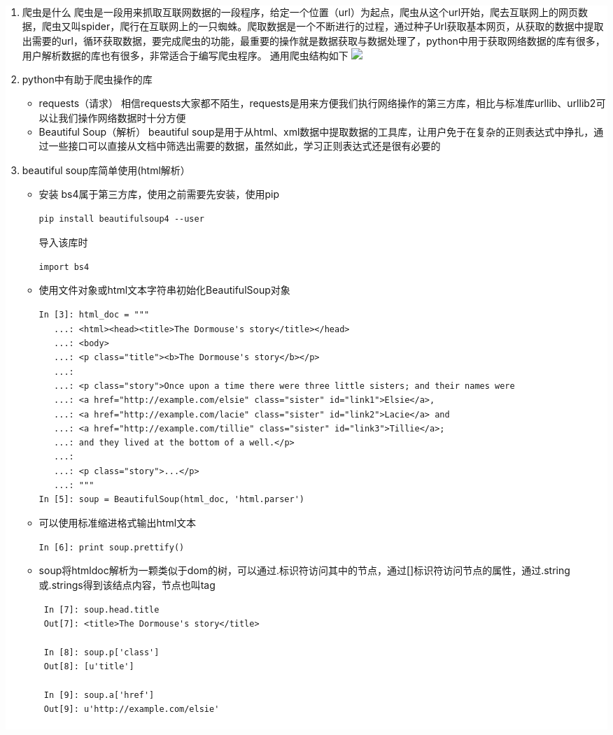 1. 爬虫是什么
    爬虫是一段用来抓取互联网数据的一段程序，给定一个位置（url）为起点，爬虫从这个url开始，爬去互联网上的网页数据，爬虫又叫spider，爬行在互联网上的一只蜘蛛。爬取数据是一个不断进行的过程，通过种子Url获取基本网页，从获取的数据中提取出需要的url，循环获取数据，要完成爬虫的功能，最重要的操作就是数据获取与数据处理了，python中用于获取网络数据的库有很多，用户解析数据的库也有很多，非常适合于编写爬虫程序。
    通用爬虫结构如下
    ![](https://upload-images.jianshu.io/upload_images/10339396-45db6cbe4a434043.png?imageMogr2/auto-orient/strip%7CimageView2/2/w/1240)

2. python中有助于爬虫操作的库
    - requests（请求）
      相信requests大家都不陌生，requests是用来方便我们执行网络操作的第三方库，相比与标准库urllib、urllib2可以让我们操作网络数据时十分方便
    - Beautiful Soup（解析）
      beautiful soup是用于从html、xml数据中提取数据的工具库，让用户免于在复杂的正则表达式中挣扎，通过一些接口可以直接从文档中筛选出需要的数据，虽然如此，学习正则表达式还是很有必要的
3. beautiful soup库简单使用(html解析）
    - 安装
      bs4属于第三方库，使用之前需要先安装，使用pip
      ```
      pip install beautifulsoup4 --user
      ```
      导入该库时
      ```
      import bs4
      ```
    - 使用文件对象或html文本字符串初始化BeautifulSoup对象
      ```
      In [3]: html_doc = """
         ...: <html><head><title>The Dormouse's story</title></head>
         ...: <body>
         ...: <p class="title"><b>The Dormouse's story</b></p>
         ...: 
         ...: <p class="story">Once upon a time there were three little sisters; and their names were
         ...: <a href="http://example.com/elsie" class="sister" id="link1">Elsie</a>,
         ...: <a href="http://example.com/lacie" class="sister" id="link2">Lacie</a> and
         ...: <a href="http://example.com/tillie" class="sister" id="link3">Tillie</a>;
         ...: and they lived at the bottom of a well.</p>
         ...: 
         ...: <p class="story">...</p>
         ...: """
      In [5]: soup = BeautifulSoup(html_doc, 'html.parser')
      ```
    - 可以使用标准缩进格式输出html文本
      ```
      In [6]: print soup.prettify()
      ```
    - soup将htmldoc解析为一颗类似于dom的树，可以通过.标识符访问其中的节点，通过[]标识符访问节点的属性，通过.string或.strings得到该结点内容，节点也叫tag
      ```
       In [7]: soup.head.title
       Out[7]: <title>The Dormouse's story</title>
       
       In [8]: soup.p['class']
       Out[8]: [u'title']
       
       In [9]: soup.a['href']
       Out[9]: u'http://example.com/elsie'
       